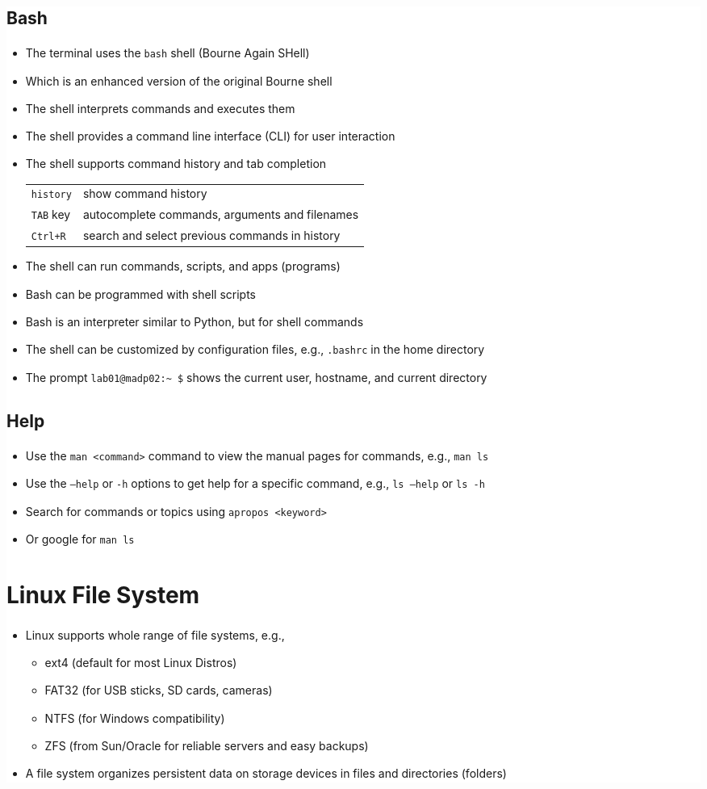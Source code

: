 Bash
----

-   The terminal uses the `bash` shell (Bourne Again SHell)

-   Which is an enhanced version of the original Bourne shell

-   The shell interprets commands and executes them

-   The shell provides a command line interface (CLI) for user
    interaction

-   The shell supports command history and tab completion

    |           |                                                |
    |:----------|:-----------------------------------------------|
    | `history` | show command history                           |
    | `TAB` key | autocomplete commands, arguments and filenames |
    | `Ctrl+R`  | search and select previous commands in history |

-   The shell can run commands, scripts, and apps (programs)

-   Bash can be programmed with shell scripts

-   Bash is an interpreter similar to Python, but for shell commands

-   The shell can be customized by configuration files, e.g., `.bashrc`
    in the home directory

-   The prompt `lab01@madp02:~ $` shows the current user, hostname, and
    current directory

Help
----

-   Use the `man <command>` command to view the manual pages for
    commands, e.g., `man ls`

-   Use the `–help` or `-h` options to get help for a specific command,
    e.g., `ls –help` or `ls -h`

-   Search for commands or topics using `apropos <keyword>`

-   Or google for `man ls`

Linux File System
=================

-   Linux supports whole range of file systems, e.g.,

    -   ext4 (default for most Linux Distros)

    -   FAT32 (for USB sticks, SD cards, cameras)

    -   NTFS (for Windows compatibility)

    -   ZFS (from Sun/Oracle for reliable servers and easy backups)

-   A file system organizes persistent data on storage devices in files
    and directories (folders)
